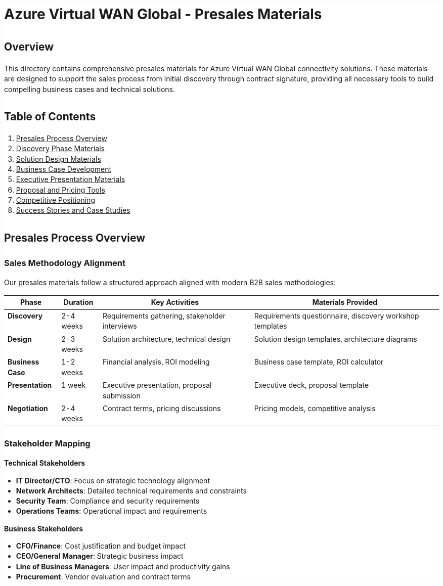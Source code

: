 # Azure Virtual WAN Global - Presales Materials

## Overview

This directory contains comprehensive presales materials for Azure Virtual WAN Global connectivity solutions. These materials are designed to support the sales process from initial discovery through contract signature, providing all necessary tools to build compelling business cases and technical solutions.

## Table of Contents

1. [Presales Process Overview](#presales-process-overview)
2. [Discovery Phase Materials](#discovery-phase-materials)
3. [Solution Design Materials](#solution-design-materials)
4. [Business Case Development](#business-case-development)
5. [Executive Presentation Materials](#executive-presentation-materials)
6. [Proposal and Pricing Tools](#proposal-and-pricing-tools)
7. [Competitive Positioning](#competitive-positioning)
8. [Success Stories and Case Studies](#success-stories-and-case-studies)

## Presales Process Overview

### Sales Methodology Alignment

Our presales materials follow a structured approach aligned with modern B2B sales methodologies:

| Phase | Duration | Key Activities | Materials Provided |
|-------|----------|---------------|-------------------|
| **Discovery** | 2-4 weeks | Requirements gathering, stakeholder interviews | Requirements questionnaire, discovery workshop templates |
| **Design** | 2-3 weeks | Solution architecture, technical design | Solution design templates, architecture diagrams |
| **Business Case** | 1-2 weeks | Financial analysis, ROI modeling | Business case template, ROI calculator |
| **Presentation** | 1 week | Executive presentation, proposal submission | Executive deck, proposal template |
| **Negotiation** | 2-4 weeks | Contract terms, pricing discussions | Pricing models, competitive analysis |

### Stakeholder Mapping

**Technical Stakeholders**
- **IT Director/CTO**: Focus on strategic technology alignment
- **Network Architects**: Detailed technical requirements and constraints
- **Security Team**: Compliance and security requirements
- **Operations Teams**: Operational impact and requirements

**Business Stakeholders**
- **CFO/Finance**: Cost justification and budget impact
- **CEO/General Manager**: Strategic business impact
- **Line of Business Managers**: User impact and productivity gains
- **Procurement**: Vendor evaluation and contract terms
